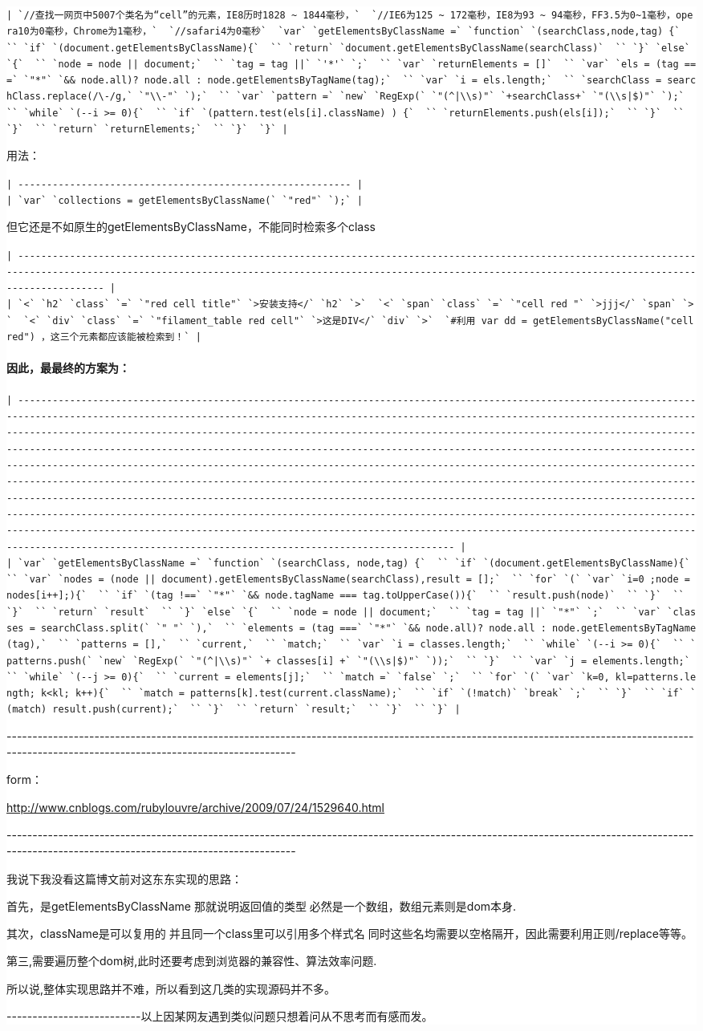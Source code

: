     | `//查找一网页中5007个类名为“cell”的元素，IE8历时1828 ~ 1844毫秒，`  `//IE6为125 ~ 172毫秒，IE8为93 ~ 94毫秒，FF3.5为0~1毫秒，opera10为0毫秒，Chrome为1毫秒，`  `//safari4为0毫秒`  `var` `getElementsByClassName =` `function` `(searchClass,node,tag) {`  `` `if` `(document.getElementsByClassName){`  `` `return` `document.getElementsByClassName(searchClass)`  `` `}` `else` `{`  `` `node = node || document;`  `` `tag = tag ||` `'*'` `;`  `` `var` `returnElements = []`  `` `var` `els = (tag ===` `"*"` `&& node.all)? node.all : node.getElementsByTagName(tag);`  `` `var` `i = els.length;`  `` `searchClass = searchClass.replace(/\-/g,` `"\\-"` `);`  `` `var` `pattern =` `new` `RegExp(` `"(^|\\s)"` `+searchClass+` `"(\\s|$)"` `);`  `` `while` `(--i >= 0){`  `` `if` `(pattern.test(els[i].className) ) {`  `` `returnElements.push(els[i]);`  `` `}`  `` `}`  `` `return` `returnElements;`  `` `}`  `}` |

用法：

    | ---------------------------------------------------------- |
    | `var` `collections = getElementsByClassName(` `"red"` `);` |

但它还是不如原生的getElementsByClassName，不能同时检索多个class

    | --------------------------------------------------------------------------------------------------------------------------------------------------------------------------------------------------------------------------------------------------------------- |
    | `<` `h2` `class` `=` `"red cell title"` `>安装支持</` `h2` `>`  `<` `span` `class` `=` `"cell red "` `>jjj</` `span` `>`  `<` `div` `class` `=` `"filament_table red cell"` `>这是DIV</` `div` `>`  `#利用 var dd = getElementsByClassName("cell red") ，这三个元素都应该能被检索到！` |

#### 因此，最最终的方案为： ####

    | ---------------------------------------------------------------------------------------------------------------------------------------------------------------------------------------------------------------------------------------------------------------------------------------------------------------------------------------------------------------------------------------------------------------------------------------------------------------------------------------------------------------------------------------------------------------------------------------------------------------------------------------------------------------------------------------------------------------------------------------------------------------------------------------------------------------------------------------------------------------------------------------------------------------------------------------------------------------------------------------------------------------------------------------------------------------------------------------------------------------------------------------------------------------------------------------------------- |
    | `var` `getElementsByClassName =` `function` `(searchClass, node,tag) {`  `` `if` `(document.getElementsByClassName){`  `` `var` `nodes = (node || document).getElementsByClassName(searchClass),result = [];`  `` `for` `(` `var` `i=0 ;node = nodes[i++];){`  `` `if` `(tag !==` `"*"` `&& node.tagName === tag.toUpperCase()){`  `` `result.push(node)`  `` `}`  `` `}`  `` `return` `result`  `` `}` `else` `{`  `` `node = node || document;`  `` `tag = tag ||` `"*"` `;`  `` `var` `classes = searchClass.split(` `" "` `),`  `` `elements = (tag ===` `"*"` `&& node.all)? node.all : node.getElementsByTagName(tag),`  `` `patterns = [],`  `` `current,`  `` `match;`  `` `var` `i = classes.length;`  `` `while` `(--i >= 0){`  `` `patterns.push(` `new` `RegExp(` `"(^|\\s)"` `+ classes[i] +` `"(\\s|$)"` `));`  `` `}`  `` `var` `j = elements.length;`  `` `while` `(--j >= 0){`  `` `current = elements[j];`  `` `match =` `false` `;`  `` `for` `(` `var` `k=0, kl=patterns.length; k<kl; k++){`  `` `match = patterns[k].test(current.className);`  `` `if` `(!match)` `break` `;`  `` `}`  `` `if` `(match) result.push(current);`  `` `}`  `` `return` `result;`  `` `}`  `` `}` |


\---------------------------------------------------------------------------------------------------------------------------------------------------------------------------------------------

form：

http://www.cnblogs.com/rubylouvre/archive/2009/07/24/1529640.html


\---------------------------------------------------------------------------------------------------------------------------------------------------------------------------------------------


我说下我没看这篇博文前对这东东实现的思路：

首先，是getElementsByClassName 那就说明返回值的类型 必然是一个数组，数组元素则是dom本身.

其次，className是可以复用的 并且同一个class里可以引用多个样式名 同时这些名均需要以空格隔开，因此需要利用正则/replace等等。

第三,需要遍历整个dom树,此时还要考虑到浏览器的兼容性、算法效率问题.

所以说,整体实现思路并不难，所以看到这几类的实现源码并不多。

\--------------------------以上因某网友遇到类似问题只想着问从不思考而有感而发。


[MVN3-U3BN-IBB2.gif]: /pro/os/crawler/MVN3-U3BN-IBB2.gif